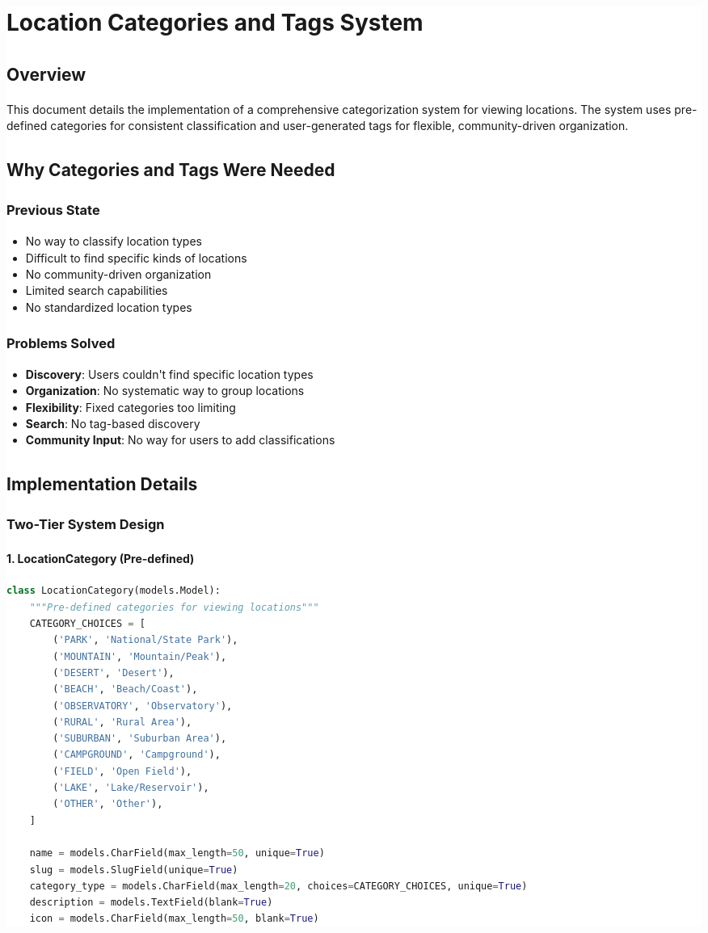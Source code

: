 # Location Categories and Tags System

## Overview
This document details the implementation of a comprehensive categorization system for viewing locations. The system uses pre-defined categories for consistent classification and user-generated tags for flexible, community-driven organization.

## Why Categories and Tags Were Needed

### Previous State
- No way to classify location types
- Difficult to find specific kinds of locations
- No community-driven organization
- Limited search capabilities
- No standardized location types

### Problems Solved
- **Discovery**: Users couldn't find specific location types
- **Organization**: No systematic way to group locations
- **Flexibility**: Fixed categories too limiting
- **Search**: No tag-based discovery
- **Community Input**: No way for users to add classifications

## Implementation Details

### Two-Tier System Design

#### 1. LocationCategory (Pre-defined)
```python
class LocationCategory(models.Model):
    """Pre-defined categories for viewing locations"""
    CATEGORY_CHOICES = [
        ('PARK', 'National/State Park'),
        ('MOUNTAIN', 'Mountain/Peak'),
        ('DESERT', 'Desert'),
        ('BEACH', 'Beach/Coast'),
        ('OBSERVATORY', 'Observatory'),
        ('RURAL', 'Rural Area'),
        ('SUBURBAN', 'Suburban Area'),
        ('CAMPGROUND', 'Campground'),
        ('FIELD', 'Open Field'),
        ('LAKE', 'Lake/Reservoir'),
        ('OTHER', 'Other'),
    ]
    
    name = models.CharField(max_length=50, unique=True)
    slug = models.SlugField(unique=True)
    category_type = models.CharField(max_length=20, choices=CATEGORY_CHOICES, unique=True)
    description = models.TextField(blank=True)
    icon = models.CharField(max_length=50, blank=True)
```
